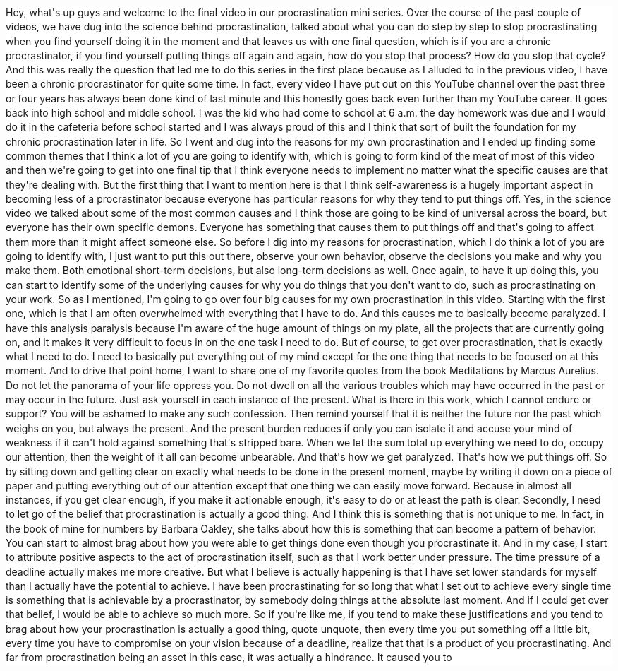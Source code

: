  Hey, what's up guys and welcome to the final video in our procrastination mini series. Over the course of the past couple of videos, we have dug into the science behind procrastination, talked about what you can do step by step to stop procrastinating when you find yourself doing it in the moment and that leaves us with one final question, which is if you are a chronic procrastinator, if you find yourself putting things off again and again, how do you stop that process? How do you stop that cycle? And this was really the question that led me to do this series in the first place because as I alluded to in the previous video, I have been a chronic procrastinator for quite some time. In fact, every video I have put out on this YouTube channel over the past three or four years has always been done kind of last minute and this honestly goes back even further than my YouTube career. It goes back into high school and middle school. I was the kid who had come to school at 6 a.m. the day homework was due and I would do it in the cafeteria before school started and I was always proud of this and I think that sort of built the foundation for my chronic procrastination later in life. So I went and dug into the reasons for my own procrastination and I ended up finding some common themes that I think a lot of you are going to identify with, which is going to form kind of the meat of most of this video and then we're going to get into one final tip that I think everyone needs to implement no matter what the specific causes are that they're dealing with. But the first thing that I want to mention here is that I think self-awareness is a hugely important aspect in becoming less of a procrastinator because everyone has particular reasons for why they tend to put things off. Yes, in the science video we talked about some of the most common causes and I think those are going to be kind of universal across the board, but everyone has their own specific demons. Everyone has something that causes them to put things off and that's going to affect them more than it might affect someone else. So before I dig into my reasons for procrastination, which I do think a lot of you are going to identify with, I just want to put this out there, observe your own behavior, observe the decisions you make and why you make them. Both emotional short-term decisions, but also long-term decisions as well. Once again, to have it up doing this, you can start to identify some of the underlying causes for why you do things that you don't want to do, such as procrastinating on your work. So as I mentioned, I'm going to go over four big causes for my own procrastination in this video. Starting with the first one, which is that I am often overwhelmed with everything that I have to do. And this causes me to basically become paralyzed. I have this analysis paralysis because I'm aware of the huge amount of things on my plate, all the projects that are currently going on, and it makes it very difficult to focus in on the one task I need to do. But of course, to get over procrastination, that is exactly what I need to do. I need to basically put everything out of my mind except for the one thing that needs to be focused on at this moment. And to drive that point home, I want to share one of my favorite quotes from the book Meditations by Marcus Aurelius. Do not let the panorama of your life oppress you. Do not dwell on all the various troubles which may have occurred in the past or may occur in the future. Just ask yourself in each instance of the present. What is there in this work, which I cannot endure or support? You will be ashamed to make any such confession. Then remind yourself that it is neither the future nor the past which weighs on you, but always the present. And the present burden reduces if only you can isolate it and accuse your mind of weakness if it can't hold against something that's stripped bare. When we let the sum total up everything we need to do, occupy our attention, then the weight of it all can become unbearable. And that's how we get paralyzed. That's how we put things off. So by sitting down and getting clear on exactly what needs to be done in the present moment, maybe by writing it down on a piece of paper and putting everything out of our attention except that one thing we can easily move forward. Because in almost all instances, if you get clear enough, if you make it actionable enough, it's easy to do or at least the path is clear. Secondly, I need to let go of the belief that procrastination is actually a good thing. And I think this is something that is not unique to me. In fact, in the book of mine for numbers by Barbara Oakley, she talks about how this is something that can become a pattern of behavior. You can start to almost brag about how you were able to get things done even though you procrastinate it. And in my case, I start to attribute positive aspects to the act of procrastination itself, such as that I work better under pressure. The time pressure of a deadline actually makes me more creative. But what I believe is actually happening is that I have set lower standards for myself than I actually have the potential to achieve. I have been procrastinating for so long that what I set out to achieve every single time is something that is achievable by a procrastinator, by somebody doing things at the absolute last moment. And if I could get over that belief, I would be able to achieve so much more. So if you're like me, if you tend to make these justifications and you tend to brag about how your procrastination is actually a good thing, quote unquote, then every time you put something off a little bit, every time you have to compromise on your vision because of a deadline, realize that that is a product of you procrastinating. And far from procrastination being an asset in this case, it was actually a hindrance. It caused you to